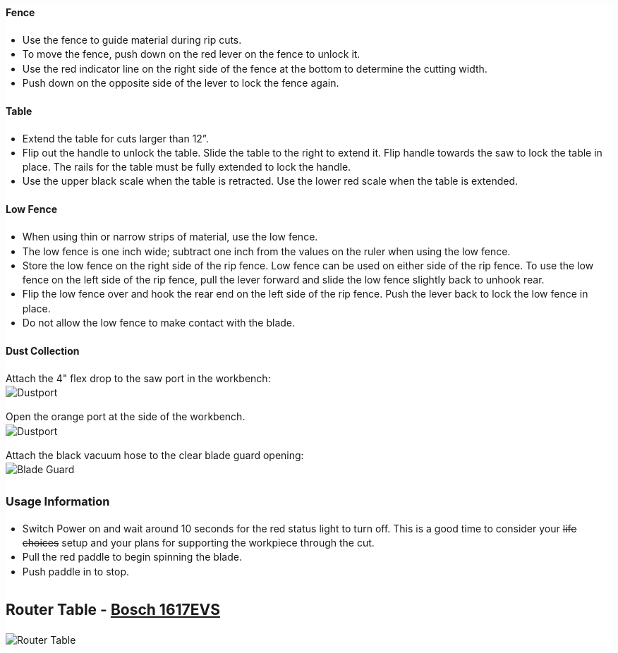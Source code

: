#### Fence

- Use the fence to guide material during rip cuts.
- To move the fence, push down on the red lever on the fence to unlock it.
- Use the red indicator line on the right side of the fence at the bottom to determine the cutting width.
- Push down on the opposite side of the lever to lock the fence again.

#### Table

- Extend the table for cuts larger than 12”.
- Flip out the handle to unlock the table. Slide the table to the right to extend it. Flip handle towards the saw to lock the table in place. The rails for the table must be fully extended to lock the handle.
- Use the upper black scale when the table is retracted. Use the lower red scale when the table is extended.

#### Low Fence

- When using thin or narrow strips of material, use the low fence.
- The low fence is one inch wide; subtract one inch from the values on the ruler when using the low fence.
- Store the low fence on the right side of the rip fence. Low fence can be used on either side of the rip fence. To use the low fence on the left side of the rip fence, pull the lever forward and slide the low fence slightly back to unhook rear.
- Flip the low fence over and hook the rear end on the left side of the rip fence. Push the lever back to lock the low fence in place.
- Do not allow the low fence to make contact with the blade.

#### Dust Collection

Attach the 4" flex drop to the saw port in the workbench:  
![Dustport](paulk-bench-dustports.jpg|300)

Open the orange port at the side of the workbench.  
![Dustport](sawstop-dustport.jpg|300)

Attach the black vacuum hose to the clear blade guard opening:  
![Blade Guard](sawstop-blade-guard.jpg|300)

### Usage Information

- Switch Power on and wait around 10 seconds for the red status light to turn off. This is a good time to consider your ~~life choices~~ setup and your plans for supporting the workpiece through the cut.
- Pull the red paddle to begin spinning the blade.
- Push paddle in to stop.

## Router Table - [Bosch 1617EVS](https://www.boschtools.com/us/en/ocsmedia/2610051825_1617_0518.pdf)

![Router Table](jessem-lift-top.jpg)

